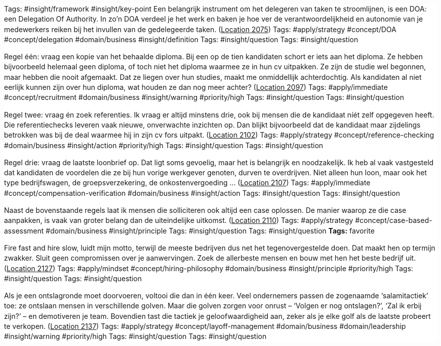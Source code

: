 Tags: #insight/framework #insight/key-point
Een belangrijk instrument om het delegeren van taken te stroomlijnen, is een DOA: een Delegation Of Authority. In zo’n DOA verdeel je het werk en baken je hoe ver de verantwoordelijkheid en autonomie van je medewerkers reiken bij het invullen van de gedelegeerde taken. ([Location 2075](https://readwise.io/to_kindle?action=open&asin=B07PMC7ZMX&location=2075))
Tags: #apply/strategy #concept/DOA #concept/delegation #domain/business #insight/definition
Tags: #insight/question
Tags: #insight/question
  
Regel één: vraag een kopie van het behaalde diploma. Bij een op de tien kandidaten schort er iets aan het diploma. Ze hebben bijvoorbeeld helemaal geen diploma, of toch niet het diploma waarmee ze in hun cv uitpakken. Ze zijn de studie wel begonnen, maar hebben die nooit afgemaakt. Dat ze liegen over hun studies, maakt me onmiddellijk achterdochtig. Als kandidaten al niet eerlijk kunnen zijn over hun diploma, wat houden ze dan nog meer achter? ([Location 2097](https://readwise.io/to_kindle?action=open&asin=B07PMC7ZMX&location=2097))
Tags: #apply/immediate #concept/recruitment #domain/business #insight/warning #priority/high
Tags: #insight/question
Tags: #insight/question
  
Regel twee: vraag én zoek referenties. Ik vraag er altijd minstens drie, ook bij mensen die de kandidaat níét zelf opgegeven heeft. Die referentiechecks leveren vaak nieuwe, onverwachte inzichten op. Dan blijkt bijvoorbeeld dat de kandidaat maar zijdelings betrokken was bij de deal waarmee hij in zijn cv fors uitpakt. ([Location 2102](https://readwise.io/to_kindle?action=open&asin=B07PMC7ZMX&location=2102))
Tags: #apply/strategy #concept/reference-checking #domain/business #insight/action #priority/high
Tags: #insight/question
Tags: #insight/question
  
Regel drie: vraag de laatste loonbrief op. Dat ligt soms gevoelig, maar het is belangrijk en noodzakelijk. Ik heb al vaak vastgesteld dat kandidaten de voordelen die ze bij hun vorige werkgever genoten, durven te overdrijven. Niet alleen hun loon, maar ook het type bedrijfswagen, de groepsverzekering, de onkostenvergoeding … ([Location 2107](https://readwise.io/to_kindle?action=open&asin=B07PMC7ZMX&location=2107))
Tags: #apply/immediate #concept/compensation-verification #domain/business #insight/action
Tags: #insight/question
Tags: #insight/question
  
Naast de bovenstaande regels laat ik mensen die solliciteren ook altijd een case oplossen. De manier waarop ze die case aanpakken, is vaak van groter belang dan de uiteindelijke uitkomst. ([Location 2110](https://readwise.io/to_kindle?action=open&asin=B07PMC7ZMX&location=2110))
Tags: #apply/strategy #concept/case-based-assessment #domain/business #insight/principle
Tags: #insight/question
Tags: #insight/question
**Tags:** favorite
  
Fire fast and hire slow, luidt mijn motto, terwijl de meeste bedrijven dus net het tegenovergestelde doen. Dat maakt hen op termijn zwakker. Sluit geen compromissen over je aanwervingen. Zoek de allerbeste mensen en bouw met hen het beste bedrijf uit. ([Location 2127](https://readwise.io/to_kindle?action=open&asin=B07PMC7ZMX&location=2127))
Tags: #apply/mindset #concept/hiring-philosophy #domain/business #insight/principle #priority/high
Tags: #insight/question
Tags: #insight/question
  
Als je een ontslagronde moet doorvoeren, voltooi die dan in één keer. Veel ondernemers passen de zogenaamde ‘salamitactiek’ toe: ze ontslaan mensen in verschillende golven. Maar die golven zorgen voor onrust – ‘Volgen er nog ontslagen?’, ‘Zal ik erbij zijn?’ – en demotiveren je team. Bovendien tast die tactiek je geloofwaardigheid aan, zeker als je elke golf als de laatste probeert te verkopen. ([Location 2137](https://readwise.io/to_kindle?action=open&asin=B07PMC7ZMX&location=2137))
Tags: #apply/strategy #concept/layoff-management #domain/business #domain/leadership #insight/warning #priority/high
Tags: #insight/question
Tags: #insight/question
  